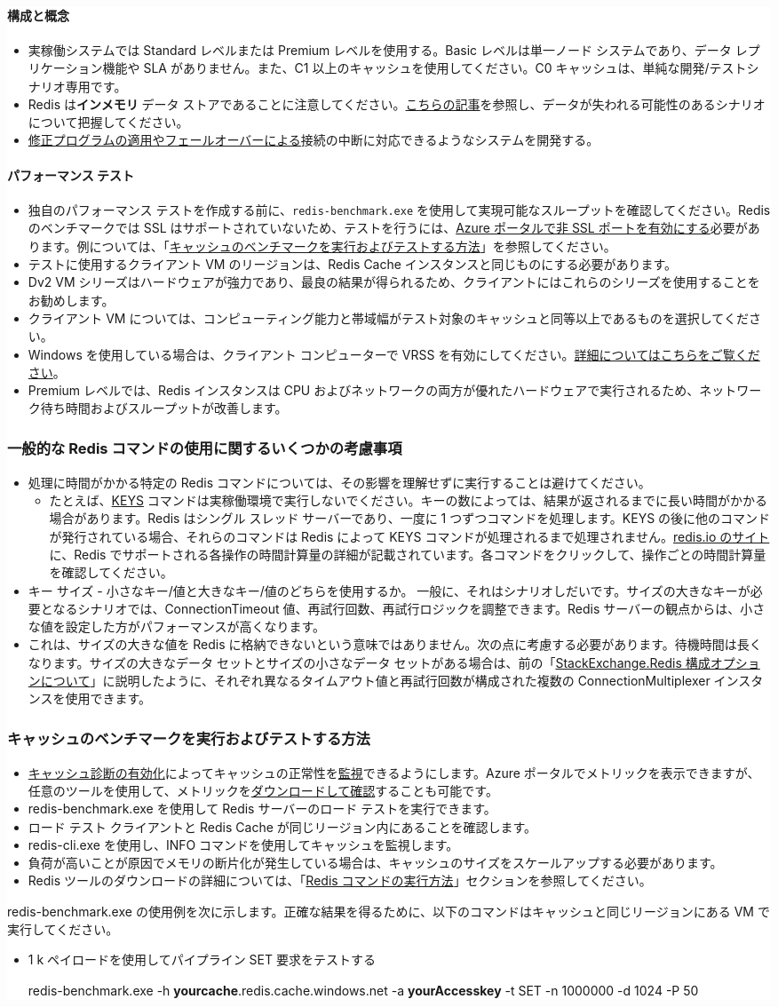 #### 構成と概念

-	実稼働システムでは Standard レベルまたは Premium レベルを使用する。Basic レベルは単一ノード システムであり、データ レプリケーション機能や SLA がありません。また、C1 以上のキャッシュを使用してください。C0 キャッシュは、単純な開発/テストシナリオ専用です。
-	Redis は**インメモリ** データ ストアであることに注意してください。[こちらの記事](https://gist.github.com/JonCole/b6354d92a2d51c141490f10142884ea4#file-whathappenedtomydatainredis-md)を参照し、データが失われる可能性のあるシナリオについて把握してください。
-	[修正プログラムの適用やフェールオーバーによる](https://gist.github.com/JonCole/317fe03805d5802e31cfa37e646e419d#file-azureredis-patchingexplained-md)接続の中断に対応できるようなシステムを開発する。

#### パフォーマンス テスト

-	独自のパフォーマンス テストを作成する前に、`redis-benchmark.exe` を使用して実現可能なスループットを確認してください。Redis のベンチマークでは SSL はサポートされていないため、テストを行うには、[Azure ポータルで非 SSL ポートを有効にする](cache-configure.md#access-ports)必要があります。例については、「[キャッシュのベンチマークを実行およびテストする方法](#how-can-i-benchmark-and-test-the-performance-of-my-cache)」を参照してください。
-	テストに使用するクライアント VM のリージョンは、Redis Cache インスタンスと同じものにする必要があります。
-	Dv2 VM シリーズはハードウェアが強力であり、最良の結果が得られるため、クライアントにはこれらのシリーズを使用することをお勧めします。
-	クライアント VM については、コンピューティング能力と帯域幅がテスト対象のキャッシュと同等以上であるものを選択してください。
-	Windows を使用している場合は、クライアント コンピューターで VRSS を有効にしてください。[詳細についてはこちらをご覧ください](https://technet.microsoft.com/library/dn383582.aspx)。
-	Premium レベルでは、Redis インスタンスは CPU およびネットワークの両方が優れたハードウェアで実行されるため、ネットワーク待ち時間およびスループットが改善します。

<a name="cache-redis-commands"></a>
### 一般的な Redis コマンドの使用に関するいくつかの考慮事項

-	処理に時間がかかる特定の Redis コマンドについては、その影響を理解せずに実行することは避けてください。
	-	たとえば、[KEYS](http://redis.io/commands/keys) コマンドは実稼働環境で実行しないでください。キーの数によっては、結果が返されるまでに長い時間がかかる場合があります。Redis はシングル スレッド サーバーであり、一度に 1 つずつコマンドを処理します。KEYS の後に他のコマンドが発行されている場合、それらのコマンドは Redis によって KEYS コマンドが処理されるまで処理されません。[redis.io のサイト](http://redis.io/commands/)に、Redis でサポートされる各操作の時間計算量の詳細が記載されています。各コマンドをクリックして、操作ごとの時間計算量を確認してください。
-	キー サイズ - 小さなキー/値と大きなキー/値のどちらを使用するか。 一般に、それはシナリオしだいです。サイズの大きなキーが必要となるシナリオでは、ConnectionTimeout 値、再試行回数、再試行ロジックを調整できます。Redis サーバーの観点からは、小さな値を設定した方がパフォーマンスが高くなります。
-	これは、サイズの大きな値を Redis に格納できないという意味ではありません。次の点に考慮する必要があります。待機時間は長くなります。サイズの大きなデータ セットとサイズの小さなデータ セットがある場合は、前の「[StackExchange.Redis 構成オプションについて](#cache-configuration)」に説明したように、それぞれ異なるタイムアウト値と再試行回数が構成された複数の ConnectionMultiplexer インスタンスを使用できます。



<a name="cache-benchmarking"></a>
### キャッシュのベンチマークを実行およびテストする方法

-	[キャッシュ診断の有効化](cache-how-to-monitor.md#enable-cache-diagnostics)によってキャッシュの正常性を[監視](cache-how-to-monitor.md)できるようにします。Azure ポータルでメトリックを表示できますが、任意のツールを使用して、メトリックを[ダウンロードして確認](https://github.com/rustd/RedisSamples/tree/master/CustomMonitoring)することも可能です。
-	redis-benchmark.exe を使用して Redis サーバーのロード テストを実行できます。
-	ロード テスト クライアントと Redis Cache が同じリージョン内にあることを確認します。
-	redis-cli.exe を使用し、INFO コマンドを使用してキャッシュを監視します。
-	負荷が高いことが原因でメモリの断片化が発生している場合は、キャッシュのサイズをスケールアップする必要があります。
-	Redis ツールのダウンロードの詳細については、「[Redis コマンドの実行方法](#cache-commands)」セクションを参照してください。

redis-benchmark.exe の使用例を次に示します。正確な結果を得るために、以下のコマンドはキャッシュと同じリージョンにある VM で実行してください。

-	1 k ペイロードを使用してパイプライン SET 要求をテストする

    redis-benchmark.exe -h **yourcache**.redis.cache.windows.net -a **yourAccesskey** -t SET -n 1000000 -d 1024 -P 50
	